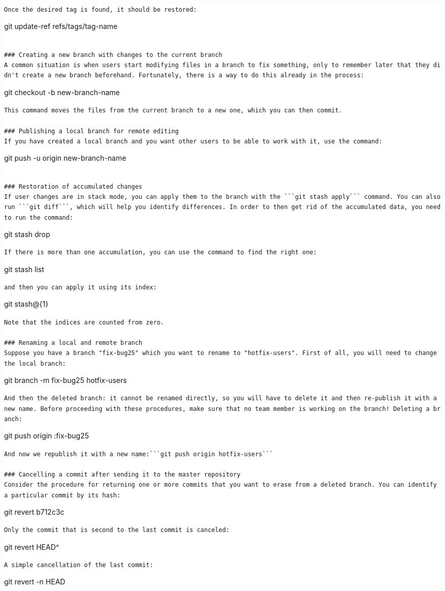 ```
Once the desired tag is found, it should be restored:
```
git update-ref refs/tags/tag-name
```

### Creating a new branch with changes to the current branch
A common situation is when users start modifying files in a branch to fix something, only to remember later that they didn't create a new branch beforehand. Fortunately, there is a way to do this already in the process:
```
git checkout -b new-branch-name
```
This command moves the files from the current branch to a new one, which you can then commit.

### Publishing a local branch for remote editing
If you have created a local branch and you want other users to be able to work with it, use the command:
```
git push -u origin new-branch-name
```

### Restoration of accumulated changes
If user changes are in stack mode, you can apply them to the branch with the ```git stash apply``` command. You can also run ```git diff```, which will help you identify differences. In order to then get rid of the accumulated data, you need to run the command:
```
git stash drop
```
If there is more than one accumulation, you can use the command to find the right one:
```
git stash list
```
and then you can apply it using its index:
```
git stash@{1}
```
Note that the indices are counted from zero.

### Renaming a local and remote branch
Suppose you have a branch "fix-bug25" which you want to rename to "hotfix-users". First of all, you will need to change the local branch:
```
git branch -m fix-bug25 hotfix-users
```
And then the deleted branch: it cannot be renamed directly, so you will have to delete it and then re-publish it with a new name. Before proceeding with these procedures, make sure that no team member is working on the branch! Deleting a branch:
```
git push origin :fix-bug25
```
And now we republish it with a new name:```git push origin hotfix-users```

### Cancelling a commit after sending it to the master repository
Consider the procedure for returning one or more commits that you want to erase from a deleted branch. You can identify a particular commit by its hash:
```
git revert b712c3c
```
Only the commit that is second to the last commit is canceled:
```
git revert HEAD^
```
A simple cancellation of the last commit:
```
git revert -n HEAD
```

```
